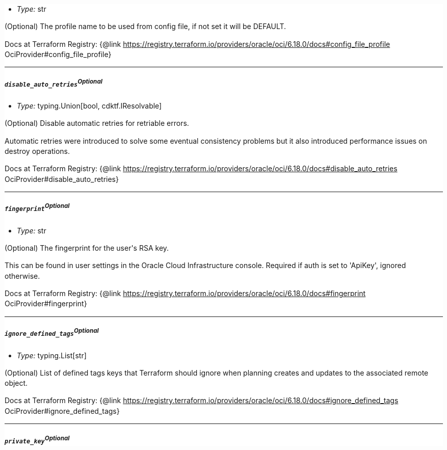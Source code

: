 - *Type:* str

(Optional) The profile name to be used from config file, if not set it will be DEFAULT.

Docs at Terraform Registry: {@link https://registry.terraform.io/providers/oracle/oci/6.18.0/docs#config_file_profile OciProvider#config_file_profile}

---

##### `disable_auto_retries`<sup>Optional</sup> <a name="disable_auto_retries" id="rhizo-co-terraform-provider-oci.provider.OciProvider.Initializer.parameter.disableAutoRetries"></a>

- *Type:* typing.Union[bool, cdktf.IResolvable]

(Optional) Disable automatic retries for retriable errors.

Automatic retries were introduced to solve some eventual consistency problems but it also introduced performance issues on destroy operations.

Docs at Terraform Registry: {@link https://registry.terraform.io/providers/oracle/oci/6.18.0/docs#disable_auto_retries OciProvider#disable_auto_retries}

---

##### `fingerprint`<sup>Optional</sup> <a name="fingerprint" id="rhizo-co-terraform-provider-oci.provider.OciProvider.Initializer.parameter.fingerprint"></a>

- *Type:* str

(Optional) The fingerprint for the user's RSA key.

This can be found in user settings in the Oracle Cloud Infrastructure console. Required if auth is set to 'ApiKey', ignored otherwise.

Docs at Terraform Registry: {@link https://registry.terraform.io/providers/oracle/oci/6.18.0/docs#fingerprint OciProvider#fingerprint}

---

##### `ignore_defined_tags`<sup>Optional</sup> <a name="ignore_defined_tags" id="rhizo-co-terraform-provider-oci.provider.OciProvider.Initializer.parameter.ignoreDefinedTags"></a>

- *Type:* typing.List[str]

(Optional) List of defined tags keys that Terraform should ignore when planning creates and updates to the associated remote object.

Docs at Terraform Registry: {@link https://registry.terraform.io/providers/oracle/oci/6.18.0/docs#ignore_defined_tags OciProvider#ignore_defined_tags}

---

##### `private_key`<sup>Optional</sup> <a name="private_key" id="rhizo-co-terraform-provider-oci.provider.OciProvider.Initializer.parameter.privateKey"></a>
